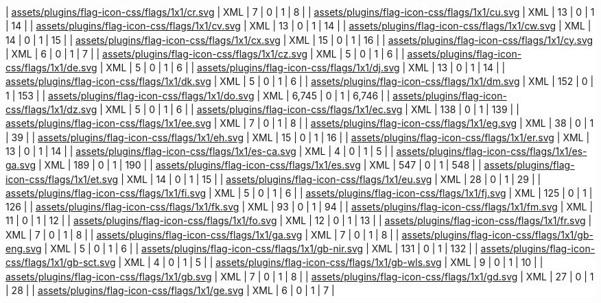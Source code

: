 | [assets/plugins/flag-icon-css/flags/1x1/cr.svg](/assets/plugins/flag-icon-css/flags/1x1/cr.svg) | XML | 7 | 0 | 1 | 8 |
| [assets/plugins/flag-icon-css/flags/1x1/cu.svg](/assets/plugins/flag-icon-css/flags/1x1/cu.svg) | XML | 13 | 0 | 1 | 14 |
| [assets/plugins/flag-icon-css/flags/1x1/cv.svg](/assets/plugins/flag-icon-css/flags/1x1/cv.svg) | XML | 13 | 0 | 1 | 14 |
| [assets/plugins/flag-icon-css/flags/1x1/cw.svg](/assets/plugins/flag-icon-css/flags/1x1/cw.svg) | XML | 14 | 0 | 1 | 15 |
| [assets/plugins/flag-icon-css/flags/1x1/cx.svg](/assets/plugins/flag-icon-css/flags/1x1/cx.svg) | XML | 15 | 0 | 1 | 16 |
| [assets/plugins/flag-icon-css/flags/1x1/cy.svg](/assets/plugins/flag-icon-css/flags/1x1/cy.svg) | XML | 6 | 0 | 1 | 7 |
| [assets/plugins/flag-icon-css/flags/1x1/cz.svg](/assets/plugins/flag-icon-css/flags/1x1/cz.svg) | XML | 5 | 0 | 1 | 6 |
| [assets/plugins/flag-icon-css/flags/1x1/de.svg](/assets/plugins/flag-icon-css/flags/1x1/de.svg) | XML | 5 | 0 | 1 | 6 |
| [assets/plugins/flag-icon-css/flags/1x1/dj.svg](/assets/plugins/flag-icon-css/flags/1x1/dj.svg) | XML | 13 | 0 | 1 | 14 |
| [assets/plugins/flag-icon-css/flags/1x1/dk.svg](/assets/plugins/flag-icon-css/flags/1x1/dk.svg) | XML | 5 | 0 | 1 | 6 |
| [assets/plugins/flag-icon-css/flags/1x1/dm.svg](/assets/plugins/flag-icon-css/flags/1x1/dm.svg) | XML | 152 | 0 | 1 | 153 |
| [assets/plugins/flag-icon-css/flags/1x1/do.svg](/assets/plugins/flag-icon-css/flags/1x1/do.svg) | XML | 6,745 | 0 | 1 | 6,746 |
| [assets/plugins/flag-icon-css/flags/1x1/dz.svg](/assets/plugins/flag-icon-css/flags/1x1/dz.svg) | XML | 5 | 0 | 1 | 6 |
| [assets/plugins/flag-icon-css/flags/1x1/ec.svg](/assets/plugins/flag-icon-css/flags/1x1/ec.svg) | XML | 138 | 0 | 1 | 139 |
| [assets/plugins/flag-icon-css/flags/1x1/ee.svg](/assets/plugins/flag-icon-css/flags/1x1/ee.svg) | XML | 7 | 0 | 1 | 8 |
| [assets/plugins/flag-icon-css/flags/1x1/eg.svg](/assets/plugins/flag-icon-css/flags/1x1/eg.svg) | XML | 38 | 0 | 1 | 39 |
| [assets/plugins/flag-icon-css/flags/1x1/eh.svg](/assets/plugins/flag-icon-css/flags/1x1/eh.svg) | XML | 15 | 0 | 1 | 16 |
| [assets/plugins/flag-icon-css/flags/1x1/er.svg](/assets/plugins/flag-icon-css/flags/1x1/er.svg) | XML | 13 | 0 | 1 | 14 |
| [assets/plugins/flag-icon-css/flags/1x1/es-ca.svg](/assets/plugins/flag-icon-css/flags/1x1/es-ca.svg) | XML | 4 | 0 | 1 | 5 |
| [assets/plugins/flag-icon-css/flags/1x1/es-ga.svg](/assets/plugins/flag-icon-css/flags/1x1/es-ga.svg) | XML | 189 | 0 | 1 | 190 |
| [assets/plugins/flag-icon-css/flags/1x1/es.svg](/assets/plugins/flag-icon-css/flags/1x1/es.svg) | XML | 547 | 0 | 1 | 548 |
| [assets/plugins/flag-icon-css/flags/1x1/et.svg](/assets/plugins/flag-icon-css/flags/1x1/et.svg) | XML | 14 | 0 | 1 | 15 |
| [assets/plugins/flag-icon-css/flags/1x1/eu.svg](/assets/plugins/flag-icon-css/flags/1x1/eu.svg) | XML | 28 | 0 | 1 | 29 |
| [assets/plugins/flag-icon-css/flags/1x1/fi.svg](/assets/plugins/flag-icon-css/flags/1x1/fi.svg) | XML | 5 | 0 | 1 | 6 |
| [assets/plugins/flag-icon-css/flags/1x1/fj.svg](/assets/plugins/flag-icon-css/flags/1x1/fj.svg) | XML | 125 | 0 | 1 | 126 |
| [assets/plugins/flag-icon-css/flags/1x1/fk.svg](/assets/plugins/flag-icon-css/flags/1x1/fk.svg) | XML | 93 | 0 | 1 | 94 |
| [assets/plugins/flag-icon-css/flags/1x1/fm.svg](/assets/plugins/flag-icon-css/flags/1x1/fm.svg) | XML | 11 | 0 | 1 | 12 |
| [assets/plugins/flag-icon-css/flags/1x1/fo.svg](/assets/plugins/flag-icon-css/flags/1x1/fo.svg) | XML | 12 | 0 | 1 | 13 |
| [assets/plugins/flag-icon-css/flags/1x1/fr.svg](/assets/plugins/flag-icon-css/flags/1x1/fr.svg) | XML | 7 | 0 | 1 | 8 |
| [assets/plugins/flag-icon-css/flags/1x1/ga.svg](/assets/plugins/flag-icon-css/flags/1x1/ga.svg) | XML | 7 | 0 | 1 | 8 |
| [assets/plugins/flag-icon-css/flags/1x1/gb-eng.svg](/assets/plugins/flag-icon-css/flags/1x1/gb-eng.svg) | XML | 5 | 0 | 1 | 6 |
| [assets/plugins/flag-icon-css/flags/1x1/gb-nir.svg](/assets/plugins/flag-icon-css/flags/1x1/gb-nir.svg) | XML | 131 | 0 | 1 | 132 |
| [assets/plugins/flag-icon-css/flags/1x1/gb-sct.svg](/assets/plugins/flag-icon-css/flags/1x1/gb-sct.svg) | XML | 4 | 0 | 1 | 5 |
| [assets/plugins/flag-icon-css/flags/1x1/gb-wls.svg](/assets/plugins/flag-icon-css/flags/1x1/gb-wls.svg) | XML | 9 | 0 | 1 | 10 |
| [assets/plugins/flag-icon-css/flags/1x1/gb.svg](/assets/plugins/flag-icon-css/flags/1x1/gb.svg) | XML | 7 | 0 | 1 | 8 |
| [assets/plugins/flag-icon-css/flags/1x1/gd.svg](/assets/plugins/flag-icon-css/flags/1x1/gd.svg) | XML | 27 | 0 | 1 | 28 |
| [assets/plugins/flag-icon-css/flags/1x1/ge.svg](/assets/plugins/flag-icon-css/flags/1x1/ge.svg) | XML | 6 | 0 | 1 | 7 |